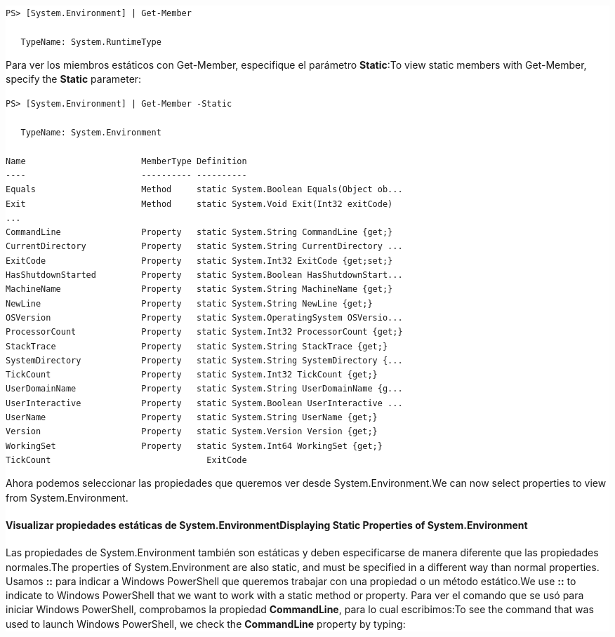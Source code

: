 ```
PS> [System.Environment] | Get-Member

   TypeName: System.RuntimeType
```

<span data-ttu-id="7e926-123">Para ver los miembros estáticos con Get-Member, especifique el parámetro **Static**:</span><span class="sxs-lookup"><span data-stu-id="7e926-123">To view static members with Get-Member, specify the **Static** parameter:</span></span>

```
PS> [System.Environment] | Get-Member -Static

   TypeName: System.Environment

Name                       MemberType Definition
----                       ---------- ----------
Equals                     Method     static System.Boolean Equals(Object ob...
Exit                       Method     static System.Void Exit(Int32 exitCode)
...
CommandLine                Property   static System.String CommandLine {get;}
CurrentDirectory           Property   static System.String CurrentDirectory ...
ExitCode                   Property   static System.Int32 ExitCode {get;set;}
HasShutdownStarted         Property   static System.Boolean HasShutdownStart...
MachineName                Property   static System.String MachineName {get;}
NewLine                    Property   static System.String NewLine {get;}
OSVersion                  Property   static System.OperatingSystem OSVersio...
ProcessorCount             Property   static System.Int32 ProcessorCount {get;}
StackTrace                 Property   static System.String StackTrace {get;}
SystemDirectory            Property   static System.String SystemDirectory {...
TickCount                  Property   static System.Int32 TickCount {get;}
UserDomainName             Property   static System.String UserDomainName {g...
UserInteractive            Property   static System.Boolean UserInteractive ...
UserName                   Property   static System.String UserName {get;}
Version                    Property   static System.Version Version {get;}
WorkingSet                 Property   static System.Int64 WorkingSet {get;}
TickCount                               ExitCode
```

<span data-ttu-id="7e926-124">Ahora podemos seleccionar las propiedades que queremos ver desde System.Environment.</span><span class="sxs-lookup"><span data-stu-id="7e926-124">We can now select properties to view from System.Environment.</span></span>

#### <a name="displaying-static-properties-of-systemenvironment"></a><span data-ttu-id="7e926-125">Visualizar propiedades estáticas de System.Environment</span><span class="sxs-lookup"><span data-stu-id="7e926-125">Displaying Static Properties of System.Environment</span></span>

<span data-ttu-id="7e926-126">Las propiedades de System.Environment también son estáticas y deben especificarse de manera diferente que las propiedades normales.</span><span class="sxs-lookup"><span data-stu-id="7e926-126">The properties of System.Environment are also static, and must be specified in a different way than normal properties.</span></span> <span data-ttu-id="7e926-127">Usamos **::** para indicar a Windows PowerShell que queremos trabajar con una propiedad o un método estático.</span><span class="sxs-lookup"><span data-stu-id="7e926-127">We use **::** to indicate to Windows PowerShell that we want to work with a static method or property.</span></span> <span data-ttu-id="7e926-128">Para ver el comando que se usó para iniciar Windows PowerShell, comprobamos la propiedad **CommandLine**, para lo cual escribimos:</span><span class="sxs-lookup"><span data-stu-id="7e926-128">To see the command that was used to launch Windows PowerShell, we check the **CommandLine** property by typing:</span></span>
